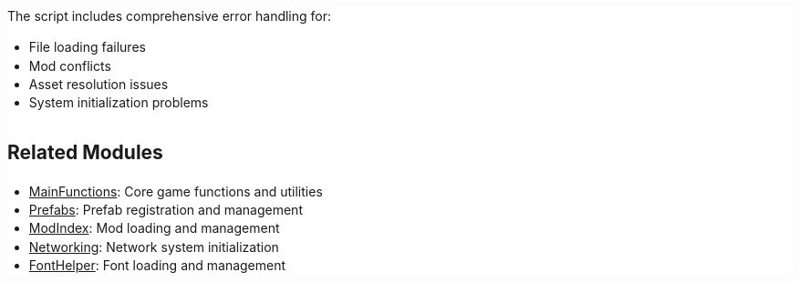 The script includes comprehensive error handling for:
- File loading failures
- Mod conflicts
- Asset resolution issues
- System initialization problems

## Related Modules

- [MainFunctions](./mainfunctions.md): Core game functions and utilities
- [Prefabs](./prefabs.md): Prefab registration and management
- [ModIndex](./modindex.md): Mod loading and management
- [Networking](./networking.md): Network system initialization
- [FontHelper](./fonthelper.md): Font loading and management
